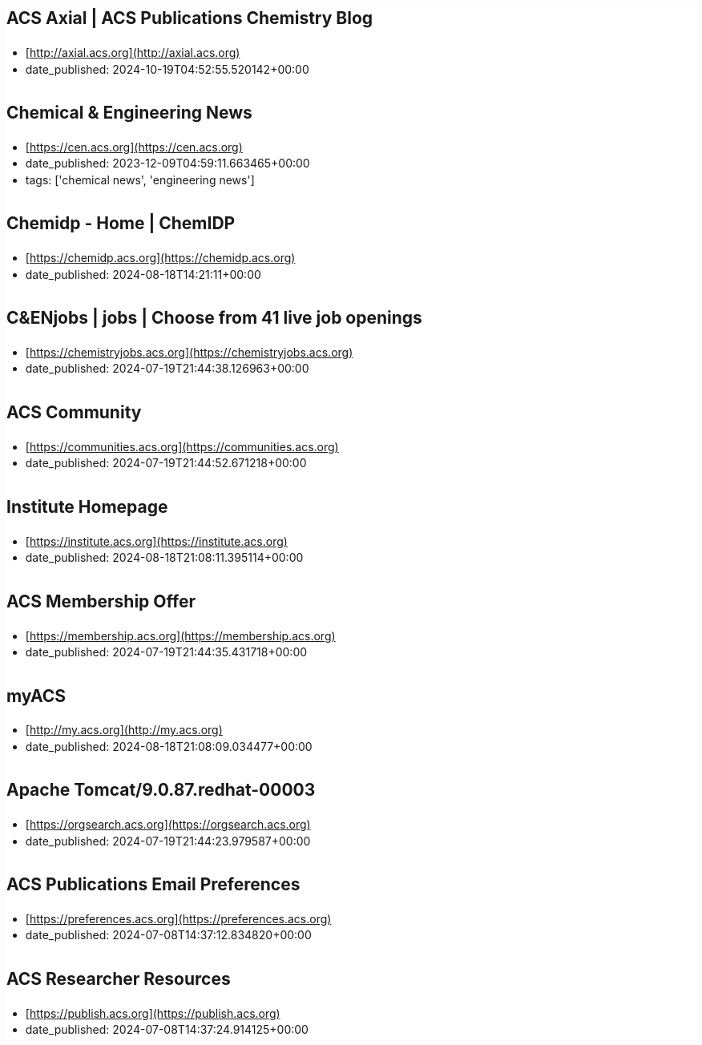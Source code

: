  ## ACS Axial | ACS Publications Chemistry Blog
 - [http://axial.acs.org](http://axial.acs.org)
 - date_published: 2024-10-19T04:52:55.520142+00:00

 ## Chemical & Engineering News
 - [https://cen.acs.org](https://cen.acs.org)
 - date_published: 2023-12-09T04:59:11.663465+00:00
 - tags: ['chemical news', 'engineering news']

 ## Chemidp - Home | ChemIDP
 - [https://chemidp.acs.org](https://chemidp.acs.org)
 - date_published: 2024-08-18T14:21:11+00:00

 ## C&ENjobs | jobs | Choose from 41 live job openings
 - [https://chemistryjobs.acs.org](https://chemistryjobs.acs.org)
 - date_published: 2024-07-19T21:44:38.126963+00:00

 ## ACS Community
 - [https://communities.acs.org](https://communities.acs.org)
 - date_published: 2024-07-19T21:44:52.671218+00:00

 ## Institute Homepage
 - [https://institute.acs.org](https://institute.acs.org)
 - date_published: 2024-08-18T21:08:11.395114+00:00

 ## ACS Membership Offer
 - [https://membership.acs.org](https://membership.acs.org)
 - date_published: 2024-07-19T21:44:35.431718+00:00

 ## myACS
 - [http://my.acs.org](http://my.acs.org)
 - date_published: 2024-08-18T21:08:09.034477+00:00

 ## Apache Tomcat/9.0.87.redhat-00003
 - [https://orgsearch.acs.org](https://orgsearch.acs.org)
 - date_published: 2024-07-19T21:44:23.979587+00:00

 ## ACS Publications Email Preferences
 - [https://preferences.acs.org](https://preferences.acs.org)
 - date_published: 2024-07-08T14:37:12.834820+00:00

 ## ACS Researcher Resources
 - [https://publish.acs.org](https://publish.acs.org)
 - date_published: 2024-07-08T14:37:24.914125+00:00
